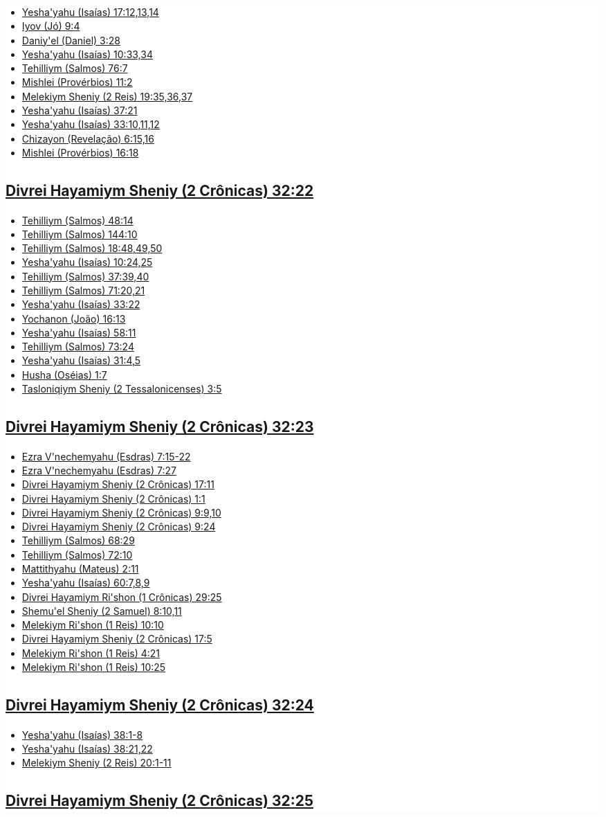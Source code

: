 - [Yesha'yahu (Isaías) 17:12,13,14](https://bible.ozzuu.com/pt_yah/Isa/17#12)
- [Iyov (Jó) 9:4](https://bible.ozzuu.com/pt_yah/Job/9#4)
- [Daniy'el (Daniel) 3:28](https://bible.ozzuu.com/pt_yah/Dan/3#28)
- [Yesha'yahu (Isaías) 10:33,34](https://bible.ozzuu.com/pt_yah/Isa/10#33)
- [Tehilliym (Salmos) 76:7](https://bible.ozzuu.com/pt_yah/Psa/76#7)
- [Mishlei (Provérbios) 11:2](https://bible.ozzuu.com/pt_yah/Pro/11#2)
- [Melekiym Sheniy (2 Reis) 19:35,36,37](https://bible.ozzuu.com/pt_yah/2Ki/19#35)
- [Yesha'yahu (Isaías) 37:21](https://bible.ozzuu.com/pt_yah/Isa/37#21)
- [Yesha'yahu (Isaías) 33:10,11,12](https://bible.ozzuu.com/pt_yah/Isa/33#10)
- [Chizayon (Revelação) 6:15,16](https://bible.ozzuu.com/pt_yah/Rev/6#15)
- [Mishlei (Provérbios) 16:18](https://bible.ozzuu.com/pt_yah/Pro/16#18)
<h2 id="22"><a href="https://bible.ozzuu.com/pt_yah/2Ch/32#22" target="_blank">Divrei Hayamiym Sheniy (2 Crônicas) 32:22</a></h2>

- [Tehilliym (Salmos) 48:14](https://bible.ozzuu.com/pt_yah/Psa/48#14)
- [Tehilliym (Salmos) 144:10](https://bible.ozzuu.com/pt_yah/Psa/144#10)
- [Tehilliym (Salmos) 18:48,49,50](https://bible.ozzuu.com/pt_yah/Psa/18#48)
- [Yesha'yahu (Isaías) 10:24,25](https://bible.ozzuu.com/pt_yah/Isa/10#24)
- [Tehilliym (Salmos) 37:39,40](https://bible.ozzuu.com/pt_yah/Psa/37#39)
- [Tehilliym (Salmos) 71:20,21](https://bible.ozzuu.com/pt_yah/Psa/71#20)
- [Yesha'yahu (Isaías) 33:22](https://bible.ozzuu.com/pt_yah/Isa/33#22)
- [Yochanon (João) 16:13](https://bible.ozzuu.com/pt_yah/Joh/16#13)
- [Yesha'yahu (Isaías) 58:11](https://bible.ozzuu.com/pt_yah/Isa/58#11)
- [Tehilliym (Salmos) 73:24](https://bible.ozzuu.com/pt_yah/Psa/73#24)
- [Yesha'yahu (Isaías) 31:4,5](https://bible.ozzuu.com/pt_yah/Isa/31#4)
- [Husha (Oséias) 1:7](https://bible.ozzuu.com/pt_yah/Hos/1#7)
- [Tasloniqiym Sheniy (2 Tessalonicenses) 3:5](https://bible.ozzuu.com/pt_yah/2Th/3#5)
<h2 id="23"><a href="https://bible.ozzuu.com/pt_yah/2Ch/32#23" target="_blank">Divrei Hayamiym Sheniy (2 Crônicas) 32:23</a></h2>

- [Ezra V'nechemyahu (Esdras) 7:15-22](https://bible.ozzuu.com/pt_yah/1Ez/7#15)
- [Ezra V'nechemyahu (Esdras) 7:27](https://bible.ozzuu.com/pt_yah/1Ez/7#27)
- [Divrei Hayamiym Sheniy (2 Crônicas) 17:11](https://bible.ozzuu.com/pt_yah/2Ch/17#11)
- [Divrei Hayamiym Sheniy (2 Crônicas) 1:1](https://bible.ozzuu.com/pt_yah/2Ch/1#1)
- [Divrei Hayamiym Sheniy (2 Crônicas) 9:9,10](https://bible.ozzuu.com/pt_yah/2Ch/9#9)
- [Divrei Hayamiym Sheniy (2 Crônicas) 9:24](https://bible.ozzuu.com/pt_yah/2Ch/9#24)
- [Tehilliym (Salmos) 68:29](https://bible.ozzuu.com/pt_yah/Psa/68#29)
- [Tehilliym (Salmos) 72:10](https://bible.ozzuu.com/pt_yah/Psa/72#10)
- [Mattithyahu (Mateus) 2:11](https://bible.ozzuu.com/pt_yah/Mat/2#11)
- [Yesha'yahu (Isaías) 60:7,8,9](https://bible.ozzuu.com/pt_yah/Isa/60#7)
- [Divrei Hayamiym Ri'shon (1 Crônicas) 29:25](https://bible.ozzuu.com/pt_yah/1Ch/29#25)
- [Shemu'el Sheniy (2 Samuel) 8:10,11](https://bible.ozzuu.com/pt_yah/2Sm/8#10)
- [Melekiym Ri'shon (1 Reis) 10:10](https://bible.ozzuu.com/pt_yah/1Ki/10#10)
- [Divrei Hayamiym Sheniy (2 Crônicas) 17:5](https://bible.ozzuu.com/pt_yah/2Ch/17#5)
- [Melekiym Ri'shon (1 Reis) 4:21](https://bible.ozzuu.com/pt_yah/1Ki/4#21)
- [Melekiym Ri'shon (1 Reis) 10:25](https://bible.ozzuu.com/pt_yah/1Ki/10#25)
<h2 id="24"><a href="https://bible.ozzuu.com/pt_yah/2Ch/32#24" target="_blank">Divrei Hayamiym Sheniy (2 Crônicas) 32:24</a></h2>

- [Yesha'yahu (Isaías) 38:1-8](https://bible.ozzuu.com/pt_yah/Isa/38#1)
- [Yesha'yahu (Isaías) 38:21,22](https://bible.ozzuu.com/pt_yah/Isa/38#21)
- [Melekiym Sheniy (2 Reis) 20:1-11](https://bible.ozzuu.com/pt_yah/2Ki/20#1)
<h2 id="25"><a href="https://bible.ozzuu.com/pt_yah/2Ch/32#25" target="_blank">Divrei Hayamiym Sheniy (2 Crônicas) 32:25</a></h2>
